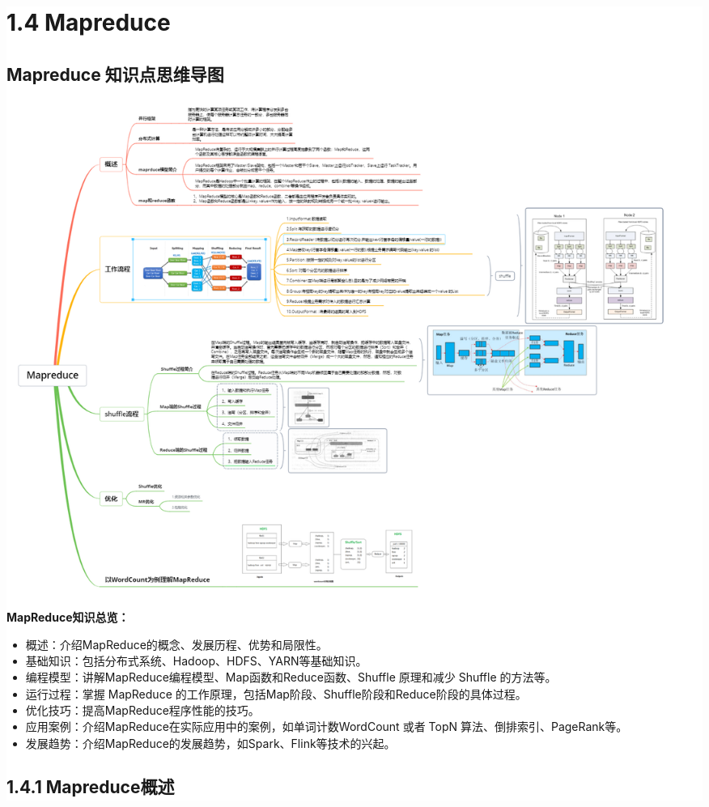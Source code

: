 # 1.4 Mapreduce

## Mapreduce 知识点思维导图

<img src="image/ch1.4.0Mapreduce.png" style="zoom:80%;" />

**MapReduce知识总览：**

- 概述：介绍MapReduce的概念、发展历程、优势和局限性。
- 基础知识：包括分布式系统、Hadoop、HDFS、YARN等基础知识。
- 编程模型：讲解MapReduce编程模型、Map函数和Reduce函数、Shuffle 原理和减少 Shuffle 的方法等。
- 运行过程：掌握 MapReduce 的工作原理，包括Map阶段、Shuffle阶段和Reduce阶段的具体过程。
- 优化技巧：提高MapReduce程序性能的技巧。
- 应用案例：介绍MapReduce在实际应用中的案例，如单词计数WordCount 或者 TopN 算法、倒排索引、PageRank等。
- 发展趋势：介绍MapReduce的发展趋势，如Spark、Flink等技术的兴起。

## 1.4.1 Mapreduce概述
